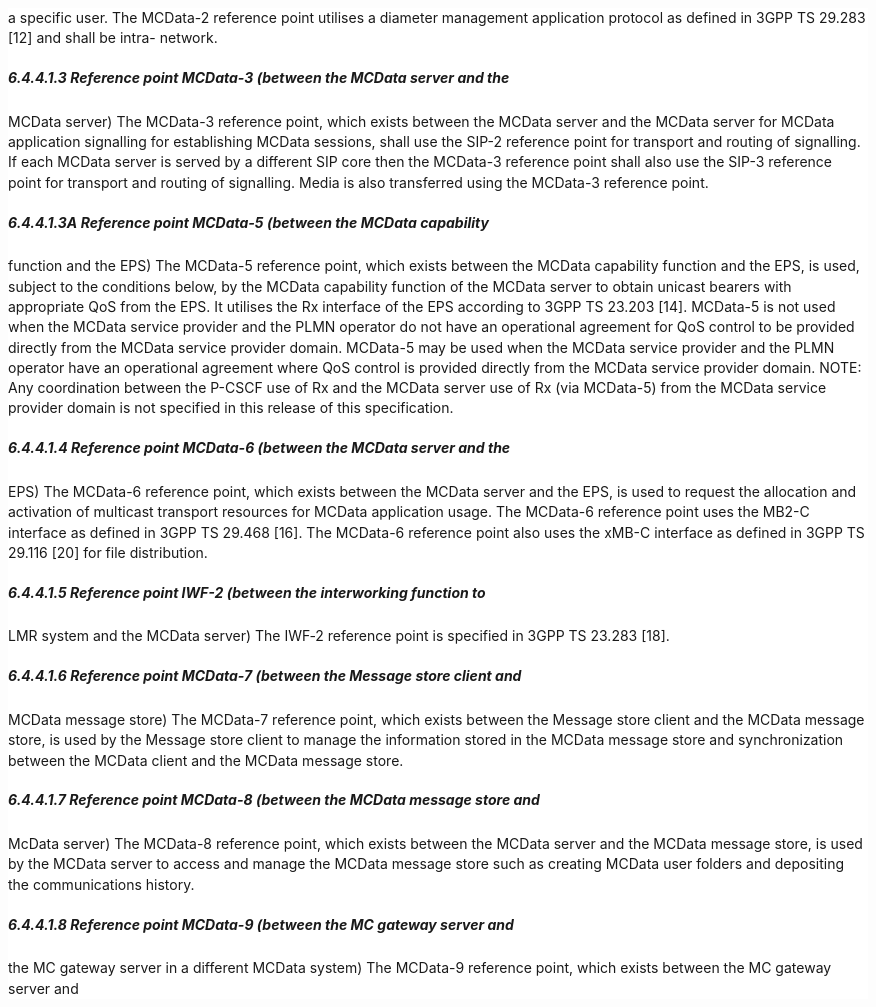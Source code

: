 a specific user. The MCData-2 reference point utilises a diameter management
application protocol as defined in 3GPP TS 29.283 [12] and shall be intra-
network.
##### 6.4.4.1.3 Reference point MCData-3 (between the MCData server and the
MCData server)
The MCData-3 reference point, which exists between the MCData server and the
MCData server for MCData application signalling for establishing MCData
sessions, shall use the SIP-2 reference point for transport and routing of
signalling. If each MCData server is served by a different SIP core then the
MCData-3 reference point shall also use the SIP-3 reference point for
transport and routing of signalling. Media is also transferred using the
MCData-3 reference point.
##### 6.4.4.1.3A Reference point MCData-5 (between the MCData capability
function and the EPS)
The MCData-5 reference point, which exists between the MCData capability
function and the EPS, is used, subject to the conditions below, by the MCData
capability function of the MCData server to obtain unicast bearers with
appropriate QoS from the EPS. It utilises the Rx interface of the EPS
according to 3GPP TS 23.203 [14].
MCData-5 is not used when the MCData service provider and the PLMN operator do
not have an operational agreement for QoS control to be provided directly from
the MCData service provider domain.
MCData-5 may be used when the MCData service provider and the PLMN operator
have an operational agreement where QoS control is provided directly from the
MCData service provider domain.
NOTE: Any coordination between the P-CSCF use of Rx and the MCData server use
of Rx (via MCData-5) from the MCData service provider domain is not specified
in this release of this specification.
##### 6.4.4.1.4 Reference point MCData-6 (between the MCData server and the
EPS)
The MCData-6 reference point, which exists between the MCData server and the
EPS, is used to request the allocation and activation of multicast transport
resources for MCData application usage. The MCData-6 reference point uses the
MB2-C interface as defined in 3GPP TS 29.468 [16]. The MCData-6 reference
point also uses the xMB-C interface as defined in 3GPP TS 29.116 [20] for file
distribution.
##### 6.4.4.1.5 Reference point IWF-2 (between the interworking function to
LMR system and the MCData server)
The IWF‑2 reference point is specified in 3GPP TS 23.283 [18].
##### 6.4.4.1.6 Reference point MCData-7 (between the Message store client and
MCData message store)
The MCData-7 reference point, which exists between the Message store client
and the MCData message store, is used by the Message store client to manage
the information stored in the MCData message store and synchronization between
the MCData client and the MCData message store.
##### 6.4.4.1.7 Reference point MCData-8 (between the MCData message store and
McData server)
The MCData-8 reference point, which exists between the MCData server and the
MCData message store, is used by the MCData server to access and manage the
MCData message store such as creating MCData user folders and depositing the
communications history.
##### 6.4.4.1.8 Reference point MCData-9 (between the MC gateway server and
the MC gateway server in a different MCData system)
The MCData-9 reference point, which exists between the MC gateway server and